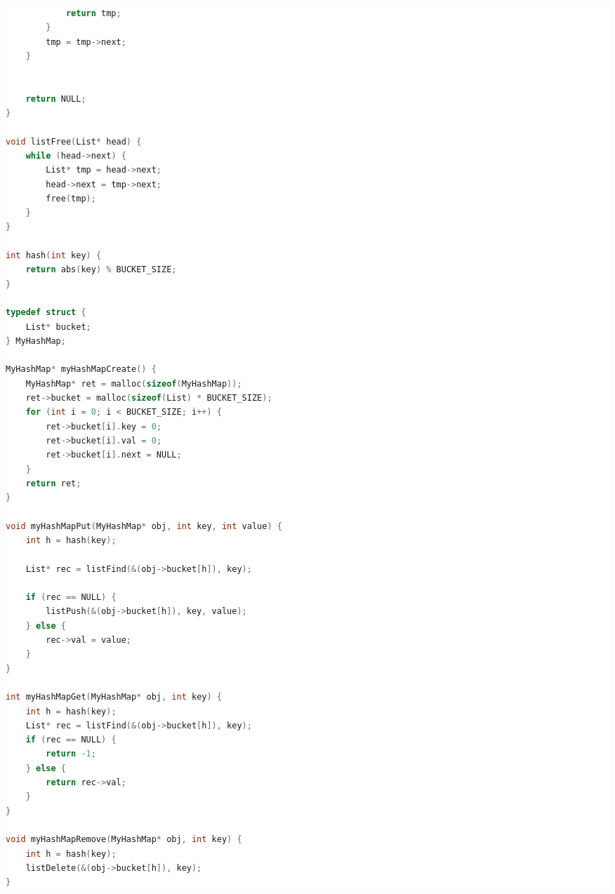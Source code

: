 ```c
            return tmp;
        }
        tmp = tmp->next;
    }

    
    return NULL;
}

void listFree(List* head) {
    while (head->next) {
        List* tmp = head->next;
        head->next = tmp->next;
        free(tmp);
    }
}

int hash(int key) {
    return abs(key) % BUCKET_SIZE;
}

typedef struct {
    List* bucket;
} MyHashMap;

MyHashMap* myHashMapCreate() {
    MyHashMap* ret = malloc(sizeof(MyHashMap));
    ret->bucket = malloc(sizeof(List) * BUCKET_SIZE);
    for (int i = 0; i < BUCKET_SIZE; i++) {
        ret->bucket[i].key = 0;
        ret->bucket[i].val = 0;
        ret->bucket[i].next = NULL;
    }
    return ret;
}

void myHashMapPut(MyHashMap* obj, int key, int value) {
    int h = hash(key);
  
    List* rec = listFind(&(obj->bucket[h]), key);

    if (rec == NULL) {
        listPush(&(obj->bucket[h]), key, value);
    } else {
        rec->val = value;
    }
}

int myHashMapGet(MyHashMap* obj, int key) {
    int h = hash(key);
    List* rec = listFind(&(obj->bucket[h]), key);
    if (rec == NULL) {
        return -1;
    } else {
        return rec->val;
    }
}

void myHashMapRemove(MyHashMap* obj, int key) {
    int h = hash(key);
    listDelete(&(obj->bucket[h]), key);
}

```